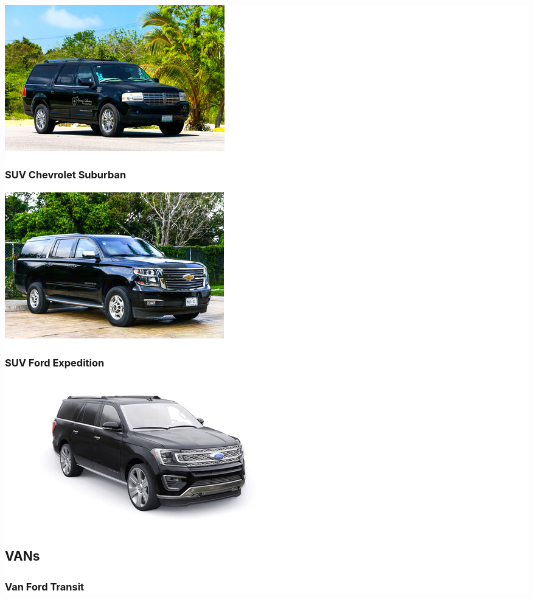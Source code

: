 ![](cars/suv_lincoln_navigator.jpg)

### SUV Chevrolet Suburban

![](cars/suv_chevrolet_suburban.jpg)

### SUV Ford Expedition

![](cars/suv_ford_expedition.jpg)

## VANs

### Van Ford Transit
